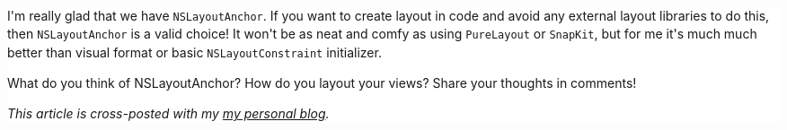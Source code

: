 I'm really glad that we have `NSLayoutAnchor`. If you want to create layout in code and avoid any external layout libraries to do this, then `NSLayoutAnchor` is a valid choice! It won't be as neat and comfy as using `PureLayout` or `SnapKit`, but for me it's much much better than visual format or basic `NSLayoutConstraint` initializer.

What do you think of NSLayoutAnchor? How do you layout your views? Share your thoughts in comments!

*This article is cross-posted with my [my personal blog](https://eliaszsawicki.com/).*

